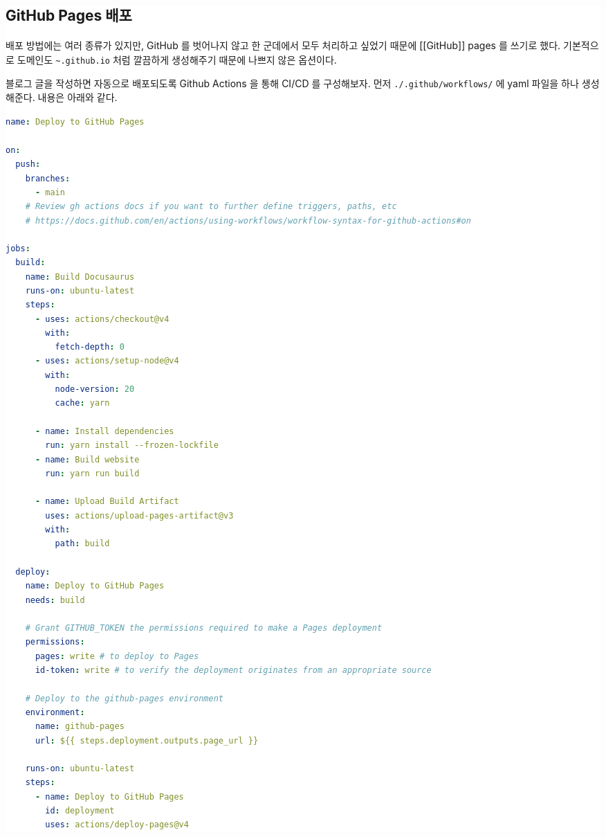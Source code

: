 ## GitHub Pages 배포

배포 방법에는 여러 종류가 있지만, GitHub 를 벗어나지 않고 한 군데에서 모두 처리하고 싶었기 때문에 [[GitHub]] pages 를 쓰기로 했다. 기본적으로 도메인도 `~.github.io` 처럼 깔끔하게 생성해주기 때문에 나쁘지 않은 옵션이다.

블로그 글을 작성하면 자동으로 배포되도록 Github Actions 을 통해 CI/CD 를 구성해보자. 먼저 `./.github/workflows/` 에 yaml 파일을 하나 생성해준다. 내용은 아래와 같다.

```yaml
name: Deploy to GitHub Pages

on:
  push:
    branches:
      - main
    # Review gh actions docs if you want to further define triggers, paths, etc
    # https://docs.github.com/en/actions/using-workflows/workflow-syntax-for-github-actions#on

jobs:
  build:
    name: Build Docusaurus
    runs-on: ubuntu-latest
    steps:
      - uses: actions/checkout@v4
        with:
          fetch-depth: 0
      - uses: actions/setup-node@v4
        with:
          node-version: 20
          cache: yarn

      - name: Install dependencies
        run: yarn install --frozen-lockfile
      - name: Build website
        run: yarn run build

      - name: Upload Build Artifact
        uses: actions/upload-pages-artifact@v3
        with:
          path: build

  deploy:
    name: Deploy to GitHub Pages
    needs: build

    # Grant GITHUB_TOKEN the permissions required to make a Pages deployment
    permissions:
      pages: write # to deploy to Pages
      id-token: write # to verify the deployment originates from an appropriate source

    # Deploy to the github-pages environment
    environment:
      name: github-pages
      url: ${{ steps.deployment.outputs.page_url }}

    runs-on: ubuntu-latest
    steps:
      - name: Deploy to GitHub Pages
        id: deployment
        uses: actions/deploy-pages@v4
```
